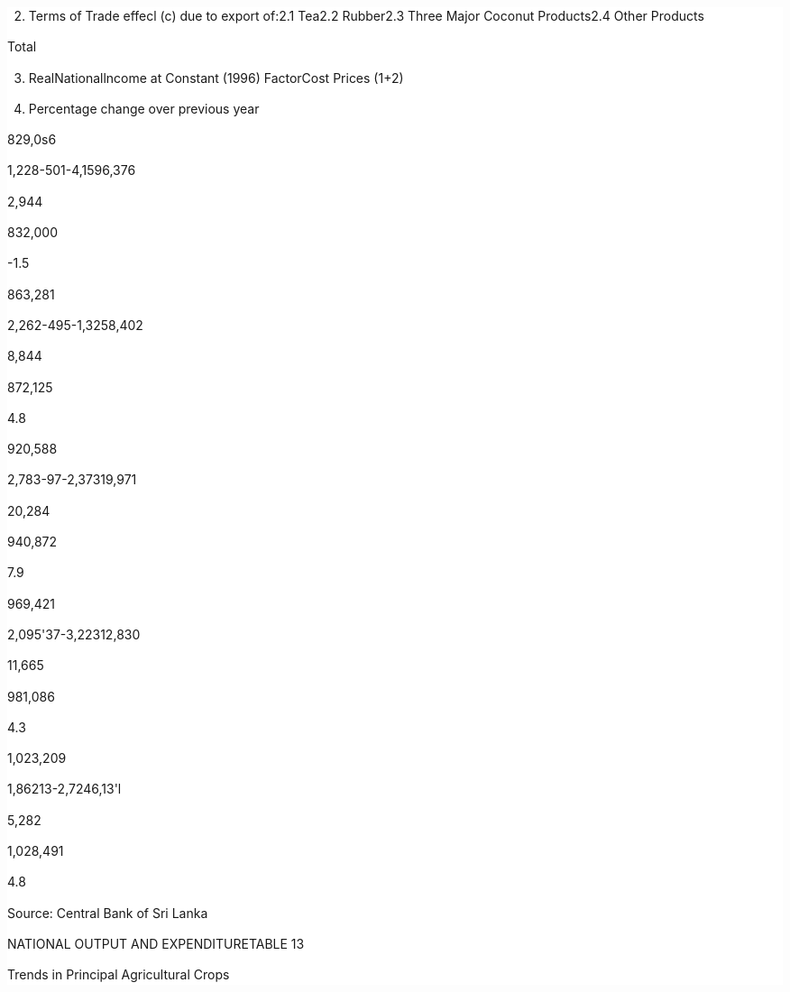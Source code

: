 2. Terms of Trade effecl (c) due to export of:2.1 Tea2.2 Rubber2.3 Three Major Coconut Products2.4 Other Products

Total

3. RealNationallncome at Constant (1996) FactorCost Prices (1+2)

4. Percentage change over previous year

829,0s6

1,228-501-4,1596,376

2,944

832,000

-1.5

863,281

2,262-495-1,3258,402

8,844

872,125

4.8

920,588

2,783-97-2,37319,971

20,284

940,872

7.9

969,421

2,095'37-3,22312,830

11,665

981,086

4.3

1,023,209

1,86213-2,7246,13'l

5,282

1,028,491

4.8

Source: Central Bank of Sri Lanka

NATIONAL OUTPUT AND EXPENDITURETABLE 13

Trends in Principal Agricultural Crops
